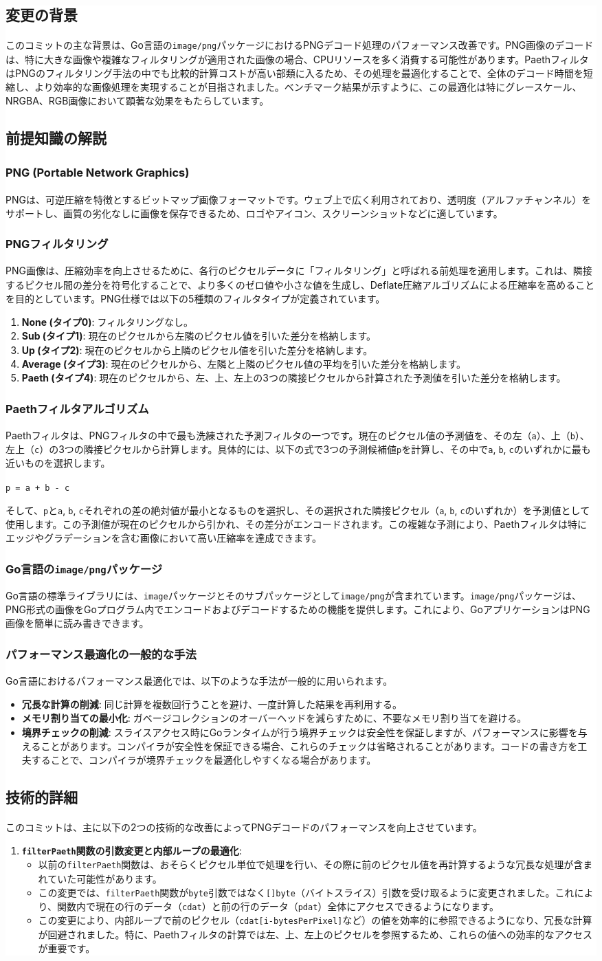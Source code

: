 ## 変更の背景

このコミットの主な背景は、Go言語の`image/png`パッケージにおけるPNGデコード処理のパフォーマンス改善です。PNG画像のデコードは、特に大きな画像や複雑なフィルタリングが適用された画像の場合、CPUリソースを多く消費する可能性があります。PaethフィルタはPNGのフィルタリング手法の中でも比較的計算コストが高い部類に入るため、その処理を最適化することで、全体のデコード時間を短縮し、より効率的な画像処理を実現することが目指されました。ベンチマーク結果が示すように、この最適化は特にグレースケール、NRGBA、RGB画像において顕著な効果をもたらしています。

## 前提知識の解説

### PNG (Portable Network Graphics)

PNGは、可逆圧縮を特徴とするビットマップ画像フォーマットです。ウェブ上で広く利用されており、透明度（アルファチャンネル）をサポートし、画質の劣化なしに画像を保存できるため、ロゴやアイコン、スクリーンショットなどに適しています。

### PNGフィルタリング

PNG画像は、圧縮効率を向上させるために、各行のピクセルデータに「フィルタリング」と呼ばれる前処理を適用します。これは、隣接するピクセル間の差分を符号化することで、より多くのゼロ値や小さな値を生成し、Deflate圧縮アルゴリズムによる圧縮率を高めることを目的としています。PNG仕様では以下の5種類のフィルタタイプが定義されています。

1.  **None (タイプ0)**: フィルタリングなし。
2.  **Sub (タイプ1)**: 現在のピクセルから左隣のピクセル値を引いた差分を格納します。
3.  **Up (タイプ2)**: 現在のピクセルから上隣のピクセル値を引いた差分を格納します。
4.  **Average (タイプ3)**: 現在のピクセルから、左隣と上隣のピクセル値の平均を引いた差分を格納します。
5.  **Paeth (タイプ4)**: 現在のピクセルから、左、上、左上の3つの隣接ピクセルから計算された予測値を引いた差分を格納します。

### Paethフィルタアルゴリズム

Paethフィルタは、PNGフィルタの中で最も洗練された予測フィルタの一つです。現在のピクセル値の予測値を、その左（`a`）、上（`b`）、左上（`c`）の3つの隣接ピクセルから計算します。具体的には、以下の式で3つの予測候補値`p`を計算し、その中で`a`, `b`, `c`のいずれかに最も近いものを選択します。

`p = a + b - c`

そして、`p`と`a`, `b`, `c`それぞれの差の絶対値が最小となるものを選択し、その選択された隣接ピクセル（`a`, `b`, `c`のいずれか）を予測値として使用します。この予測値が現在のピクセルから引かれ、その差分がエンコードされます。この複雑な予測により、Paethフィルタは特にエッジやグラデーションを含む画像において高い圧縮率を達成できます。

### Go言語の`image/png`パッケージ

Go言語の標準ライブラリには、`image`パッケージとそのサブパッケージとして`image/png`が含まれています。`image/png`パッケージは、PNG形式の画像をGoプログラム内でエンコードおよびデコードするための機能を提供します。これにより、GoアプリケーションはPNG画像を簡単に読み書きできます。

### パフォーマンス最適化の一般的な手法

Go言語におけるパフォーマンス最適化では、以下のような手法が一般的に用いられます。

*   **冗長な計算の削減**: 同じ計算を複数回行うことを避け、一度計算した結果を再利用する。
*   **メモリ割り当ての最小化**: ガベージコレクションのオーバーヘッドを減らすために、不要なメモリ割り当てを避ける。
*   **境界チェックの削減**: スライスアクセス時にGoランタイムが行う境界チェックは安全性を保証しますが、パフォーマンスに影響を与えることがあります。コンパイラが安全性を保証できる場合、これらのチェックは省略されることがあります。コードの書き方を工夫することで、コンパイラが境界チェックを最適化しやすくなる場合があります。

## 技術的詳細

このコミットは、主に以下の2つの技術的な改善によってPNGデコードのパフォーマンスを向上させています。

1.  **`filterPaeth`関数の引数変更と内部ループの最適化**:
    *   以前の`filterPaeth`関数は、おそらくピクセル単位で処理を行い、その際に前のピクセル値を再計算するような冗長な処理が含まれていた可能性があります。
    *   この変更では、`filterPaeth`関数が`byte`引数ではなく`[]byte`（バイトスライス）引数を受け取るように変更されました。これにより、関数内で現在の行のデータ（`cdat`）と前の行のデータ（`pdat`）全体にアクセスできるようになります。
    *   この変更により、内部ループで前のピクセル（`cdat[i-bytesPerPixel]`など）の値を効率的に参照できるようになり、冗長な計算が回避されました。特に、Paethフィルタの計算では左、上、左上のピクセルを参照するため、これらの値への効率的なアクセスが重要です。
